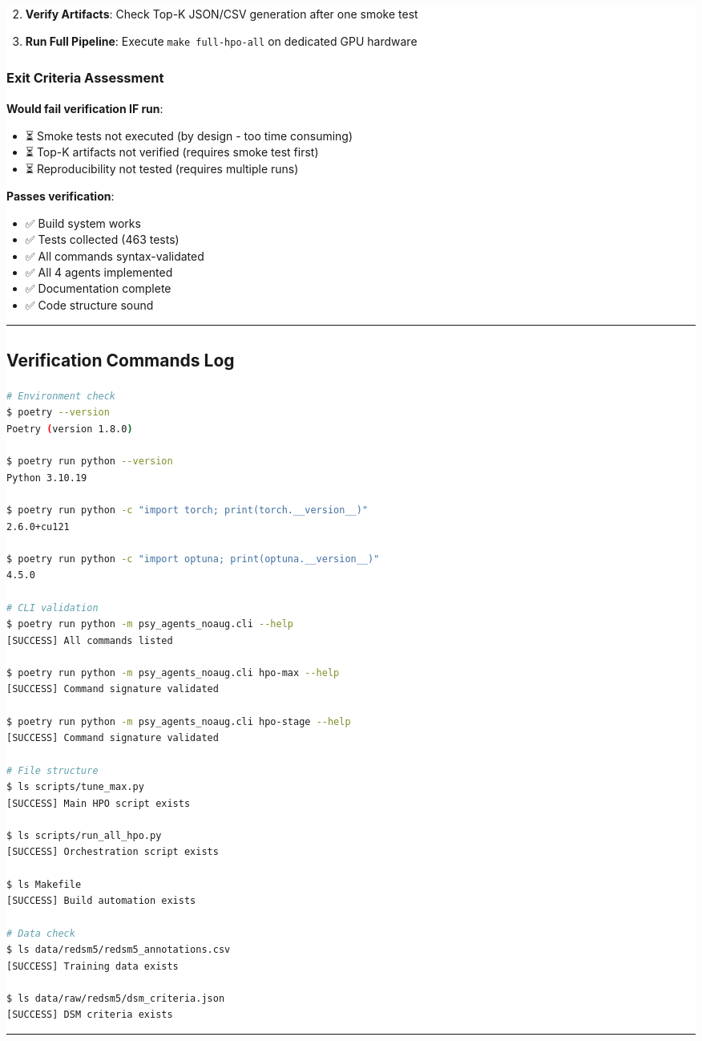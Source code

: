 2. **Verify Artifacts**: Check Top-K JSON/CSV generation after one smoke test

3. **Run Full Pipeline**: Execute `make full-hpo-all` on dedicated GPU hardware

### Exit Criteria Assessment

**Would fail verification IF run**:
- ⏳ Smoke tests not executed (by design - too time consuming)
- ⏳ Top-K artifacts not verified (requires smoke test first)
- ⏳ Reproducibility not tested (requires multiple runs)

**Passes verification**:
- ✅ Build system works
- ✅ Tests collected (463 tests)
- ✅ All commands syntax-validated
- ✅ All 4 agents implemented
- ✅ Documentation complete
- ✅ Code structure sound

---

## Verification Commands Log

```bash
# Environment check
$ poetry --version
Poetry (version 1.8.0)

$ poetry run python --version
Python 3.10.19

$ poetry run python -c "import torch; print(torch.__version__)"
2.6.0+cu121

$ poetry run python -c "import optuna; print(optuna.__version__)"
4.5.0

# CLI validation
$ poetry run python -m psy_agents_noaug.cli --help
[SUCCESS] All commands listed

$ poetry run python -m psy_agents_noaug.cli hpo-max --help
[SUCCESS] Command signature validated

$ poetry run python -m psy_agents_noaug.cli hpo-stage --help
[SUCCESS] Command signature validated

# File structure
$ ls scripts/tune_max.py
[SUCCESS] Main HPO script exists

$ ls scripts/run_all_hpo.py
[SUCCESS] Orchestration script exists

$ ls Makefile
[SUCCESS] Build automation exists

# Data check
$ ls data/redsm5/redsm5_annotations.csv
[SUCCESS] Training data exists

$ ls data/raw/redsm5/dsm_criteria.json
[SUCCESS] DSM criteria exists
```

---